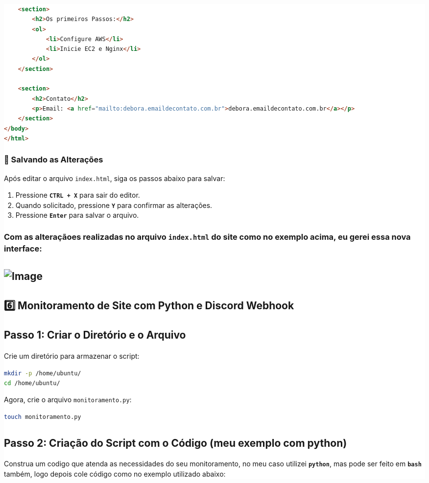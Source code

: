 ```html
    <section>
        <h2>Os primeiros Passos:</h2>
        <ol>
            <li>Configure AWS</li>
            <li>Inicie EC2 e Nginx</li>
        </ol>
    </section>

    <section>
        <h2>Contato</h2>
        <p>Email: <a href="mailto:debora.emaildecontato.com.br">debora.emaildecontato.com.br</a></p>
    </section>
</body>
</html>
```

### 📌 Salvando as Alterações

Após editar o arquivo `index.html`, siga os passos abaixo para salvar:

1. Pressione **`CTRL + X`** para sair do editor.
2. Quando solicitado, pressione **`Y`** para confirmar as alterações.
3. Pressione **`Enter`** para salvar o arquivo.


### Com as alteraçãoes realizadas no arquivo **`index.html`** do site como no exemplo acima, eu gerei essa nova interface:

![Image](https://github.com/user-attachments/assets/1d66a9fe-a048-4424-8383-7516bdf6f5f8)
---

## 6️⃣ Monitoramento de Site com Python e Discord Webhook

## Passo 1: Criar o Diretório e o Arquivo
Crie um diretório para armazenar o script:
```bash
mkdir -p /home/ubuntu/
cd /home/ubuntu/
```
Agora, crie o arquivo `monitoramento.py`:
```bash
touch monitoramento.py
```

## Passo 2: Criação do Script com o Código (meu exemplo com python)
Construa um codigo que atenda as necessidades do seu monitoramento, no meu caso utilizei **`python`**, mas pode ser feito em **`bash`** também, logo depois cole código como no exemplo utilizado abaixo:
